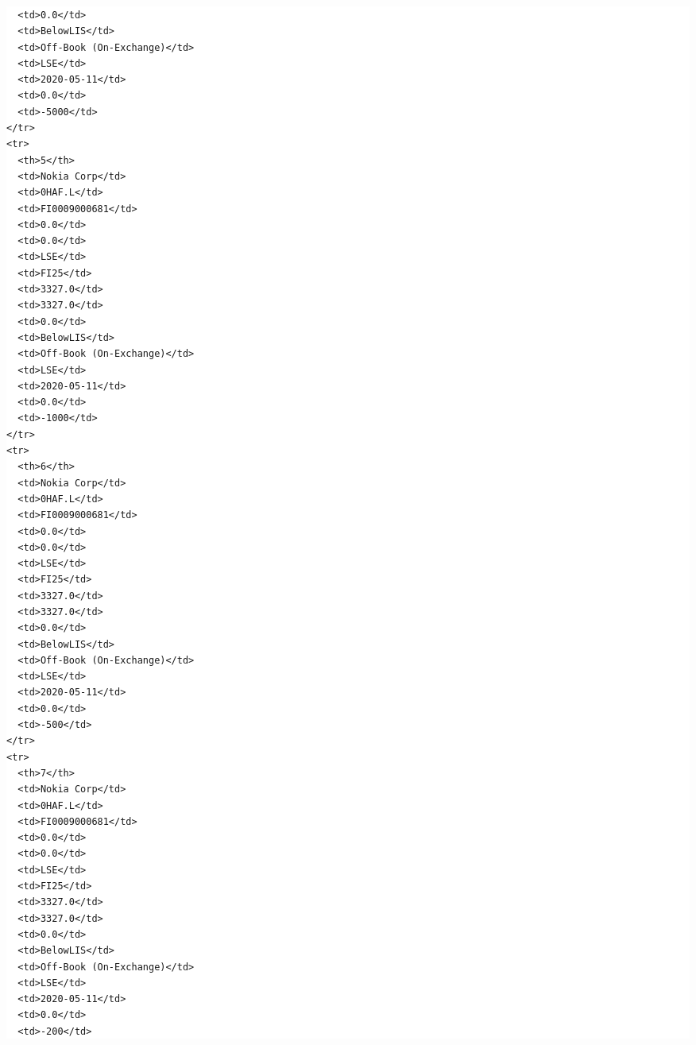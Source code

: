       <td>0.0</td>
      <td>BelowLIS</td>
      <td>Off-Book (On-Exchange)</td>
      <td>LSE</td>
      <td>2020-05-11</td>
      <td>0.0</td>
      <td>-5000</td>
    </tr>
    <tr>
      <th>5</th>
      <td>Nokia Corp</td>
      <td>0HAF.L</td>
      <td>FI0009000681</td>
      <td>0.0</td>
      <td>0.0</td>
      <td>LSE</td>
      <td>FI25</td>
      <td>3327.0</td>
      <td>3327.0</td>
      <td>0.0</td>
      <td>BelowLIS</td>
      <td>Off-Book (On-Exchange)</td>
      <td>LSE</td>
      <td>2020-05-11</td>
      <td>0.0</td>
      <td>-1000</td>
    </tr>
    <tr>
      <th>6</th>
      <td>Nokia Corp</td>
      <td>0HAF.L</td>
      <td>FI0009000681</td>
      <td>0.0</td>
      <td>0.0</td>
      <td>LSE</td>
      <td>FI25</td>
      <td>3327.0</td>
      <td>3327.0</td>
      <td>0.0</td>
      <td>BelowLIS</td>
      <td>Off-Book (On-Exchange)</td>
      <td>LSE</td>
      <td>2020-05-11</td>
      <td>0.0</td>
      <td>-500</td>
    </tr>
    <tr>
      <th>7</th>
      <td>Nokia Corp</td>
      <td>0HAF.L</td>
      <td>FI0009000681</td>
      <td>0.0</td>
      <td>0.0</td>
      <td>LSE</td>
      <td>FI25</td>
      <td>3327.0</td>
      <td>3327.0</td>
      <td>0.0</td>
      <td>BelowLIS</td>
      <td>Off-Book (On-Exchange)</td>
      <td>LSE</td>
      <td>2020-05-11</td>
      <td>0.0</td>
      <td>-200</td>